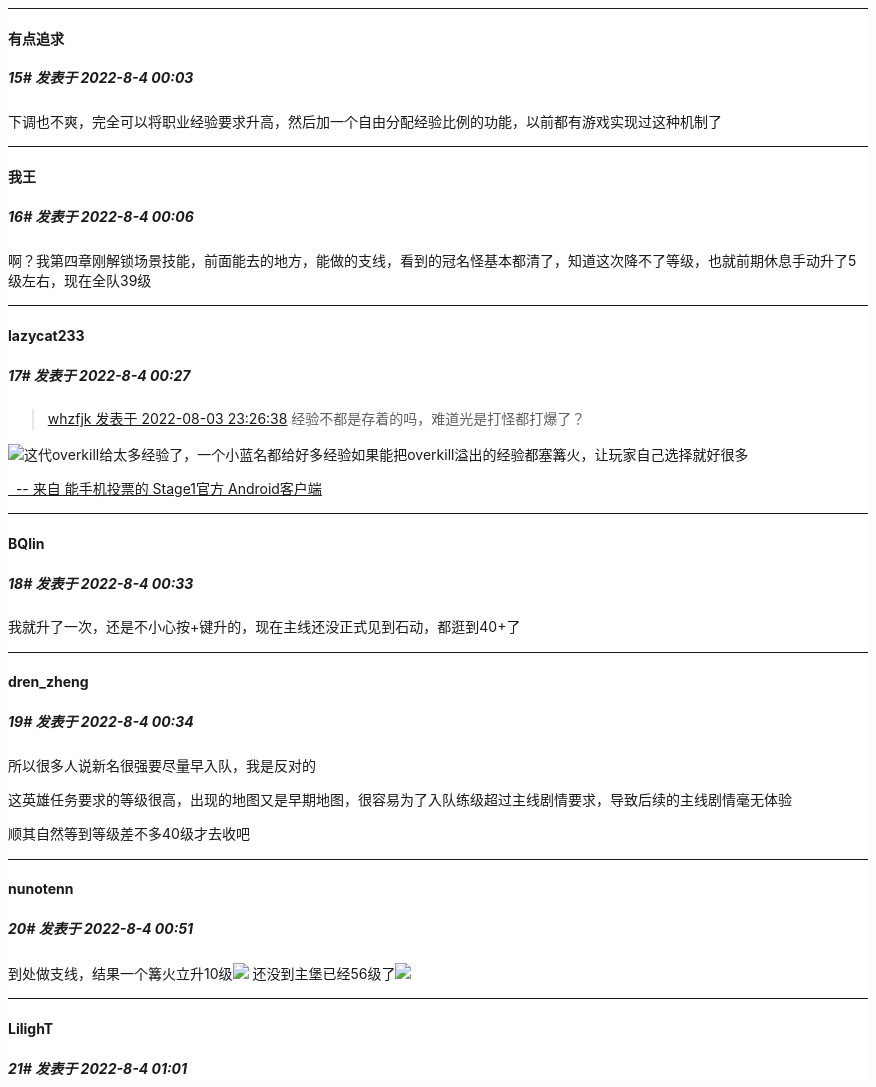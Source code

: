 *****

####  有点追求  
##### 15#       发表于 2022-8-4 00:03

下调也不爽，完全可以将职业经验要求升高，然后加一个自由分配经验比例的功能，以前都有游戏实现过这种机制了

*****

####  我王  
##### 16#       发表于 2022-8-4 00:06

啊？我第四章刚解锁场景技能，前面能去的地方，能做的支线，看到的冠名怪基本都清了，知道这次降不了等级，也就前期休息手动升了5级左右，现在全队39级

*****

####  lazycat233  
##### 17#       发表于 2022-8-4 00:27

<blockquote><a href="httphttps://bbs.saraba1st.com/2b/forum.php?mod=redirect&amp;goto=findpost&amp;pid=56921902&amp;ptid=2085019" target="_blank">whzfjk 发表于 2022-08-03 23:26:38</a>
经验不都是存着的吗，难道光是打怪都打爆了？</blockquote><img src="https://static.saraba1st.com/image/smiley/face2017/001.png" referrerpolicy="no-referrer">这代overkill给太多经验了，一个小蓝名都给好多经验如果能把overkill溢出的经验都塞篝火，让玩家自己选择就好很多

[  -- 来自 能手机投票的 Stage1官方 Android客户端](https://www.coolapk.com/apk/140634)

*****

####  BQlin  
##### 18#       发表于 2022-8-4 00:33

我就升了一次，还是不小心按+键升的，现在主线还没正式见到石动，都逛到40+了

*****

####  dren_zheng  
##### 19#       发表于 2022-8-4 00:34

所以很多人说新名很强要尽量早入队，我是反对的

这英雄任务要求的等级很高，出现的地图又是早期地图，很容易为了入队练级超过主线剧情要求，导致后续的主线剧情毫无体验

顺其自然等到等级差不多40级才去收吧

*****

####  nunotenn  
##### 20#       发表于 2022-8-4 00:51

到处做支线，结果一个篝火立升10级<img src="https://static.saraba1st.com/image/smiley/face2017/068.png" referrerpolicy="no-referrer">
还没到主堡已经56级了<img src="https://static.saraba1st.com/image/smiley/face2017/194.png" referrerpolicy="no-referrer">

*****

####  LilighT  
##### 21#       发表于 2022-8-4 01:01

